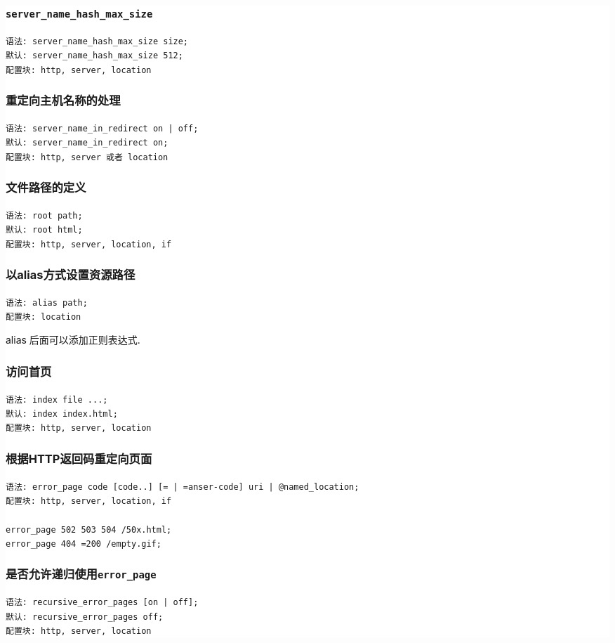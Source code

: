 ### `server_name_hash_max_size`

```
语法: server_name_hash_max_size size;
默认: server_name_hash_max_size 512;
配置块: http, server, location
```

### 重定向主机名称的处理

```
语法: server_name_in_redirect on | off;
默认: server_name_in_redirect on;
配置块: http, server 或者 location
```

### 文件路径的定义

```
语法: root path;
默认: root html;
配置块: http, server, location, if
```

### 以alias方式设置资源路径

```
语法: alias path;
配置块: location
```

alias 后面可以添加正则表达式.

### 访问首页

```
语法: index file ...;
默认: index index.html;
配置块: http, server, location
```

### 根据HTTP返回码重定向页面

```
语法: error_page code [code..] [= | =anser-code] uri | @named_location;
配置块: http, server, location, if

error_page 502 503 504 /50x.html;
error_page 404 =200 /empty.gif;
```

### 是否允许递归使用`error_page`

```
语法: recursive_error_pages [on | off];
默认: recursive_error_pages off;
配置块: http, server, location
```
